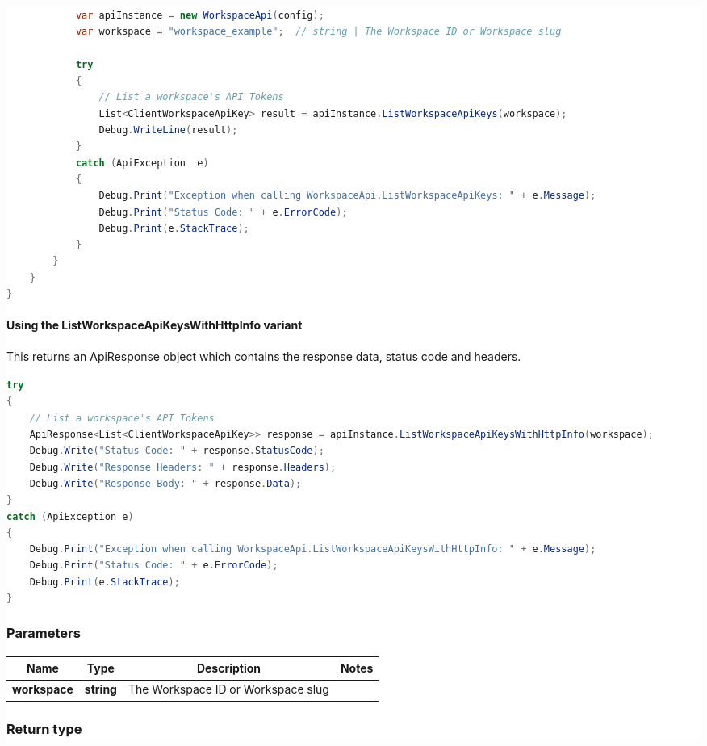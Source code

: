 ```csharp
            var apiInstance = new WorkspaceApi(config);
            var workspace = "workspace_example";  // string | The Workspace ID or Workspace slug

            try
            {
                // List a workspace's API Tokens
                List<ClientWorkspaceApiKey> result = apiInstance.ListWorkspaceApiKeys(workspace);
                Debug.WriteLine(result);
            }
            catch (ApiException  e)
            {
                Debug.Print("Exception when calling WorkspaceApi.ListWorkspaceApiKeys: " + e.Message);
                Debug.Print("Status Code: " + e.ErrorCode);
                Debug.Print(e.StackTrace);
            }
        }
    }
}
```

#### Using the ListWorkspaceApiKeysWithHttpInfo variant
This returns an ApiResponse object which contains the response data, status code and headers.

```csharp
try
{
    // List a workspace's API Tokens
    ApiResponse<List<ClientWorkspaceApiKey>> response = apiInstance.ListWorkspaceApiKeysWithHttpInfo(workspace);
    Debug.Write("Status Code: " + response.StatusCode);
    Debug.Write("Response Headers: " + response.Headers);
    Debug.Write("Response Body: " + response.Data);
}
catch (ApiException e)
{
    Debug.Print("Exception when calling WorkspaceApi.ListWorkspaceApiKeysWithHttpInfo: " + e.Message);
    Debug.Print("Status Code: " + e.ErrorCode);
    Debug.Print(e.StackTrace);
}
```

### Parameters

| Name | Type | Description | Notes |
|------|------|-------------|-------|
| **workspace** | **string** | The Workspace ID or Workspace slug |  |

### Return type
